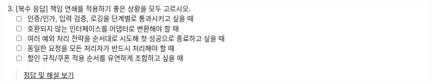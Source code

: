 3. [복수 응답] 책임 연쇄를 적용하기 좋은 상황을 모두 고르시오.
    - [ ] 인증/인가, 입력 검증, 로깅을 단계별로 통과시키고 싶을 때
    - [ ] 호환되지 않는 인터페이스를 어댑터로 변환해야 할 때
    - [ ] 여러 예외 처리 전략을 순서대로 시도해 첫 성공으로 종료하고 싶을 때
    - [ ] 동일한 요청을 모든 처리자가 반드시 처리해야 할 때
    - [ ] 할인 규칙/쿠폰 적용 순서를 유연하게 조합하고 싶을 때

> [정답 및 해설 보기](../answers_and_explanations.md#03-1-책임-연쇄-chain-of-responsibility)
